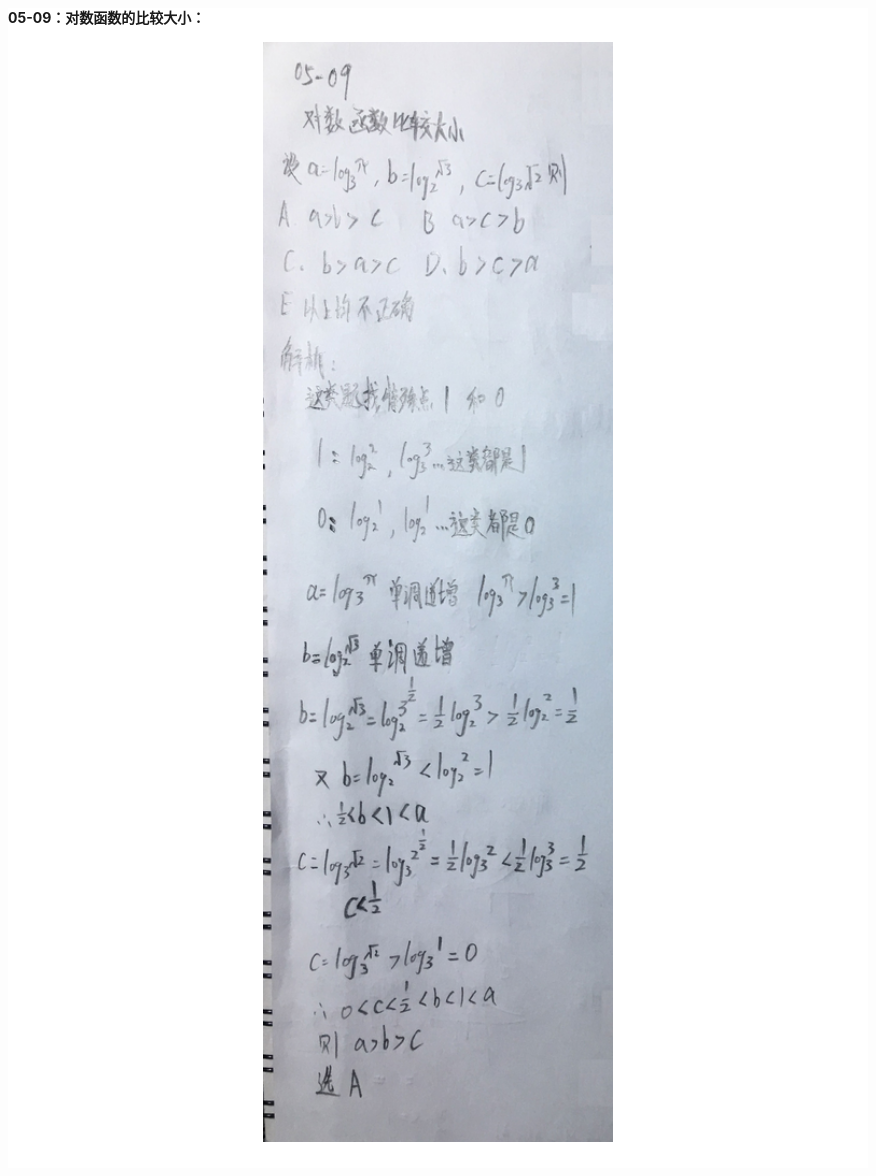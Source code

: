 __05-09：对数函数的比较大小：__<br>
<div align=center>
  <img width="350" src="../pics/05-09.jpg"/>
</div>
<br>
